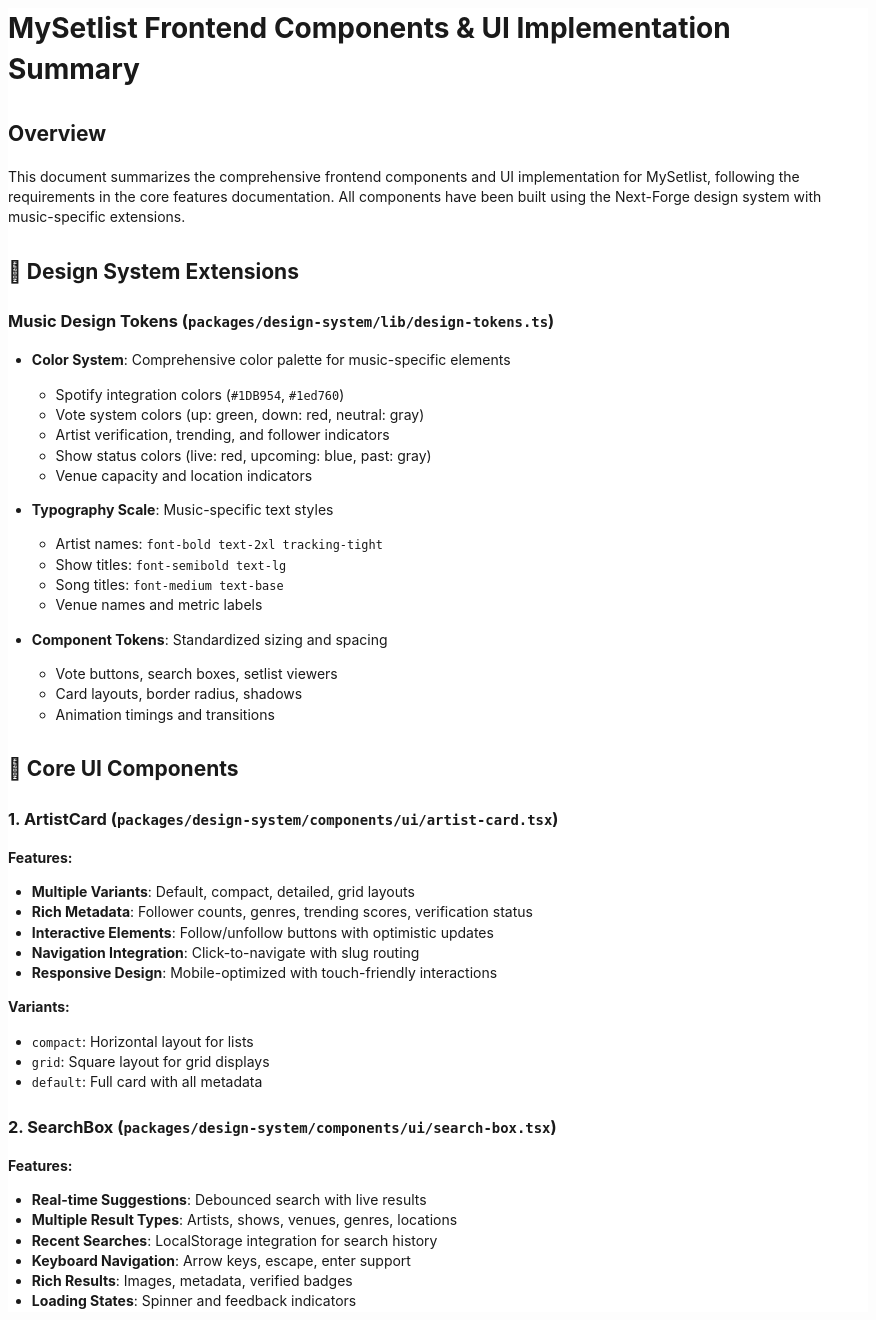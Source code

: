 # MySetlist Frontend Components & UI Implementation Summary

## Overview
This document summarizes the comprehensive frontend components and UI implementation for MySetlist, following the requirements in the core features documentation. All components have been built using the Next-Forge design system with music-specific extensions.

## 🎨 Design System Extensions

### Music Design Tokens (`packages/design-system/lib/design-tokens.ts`)
- **Color System**: Comprehensive color palette for music-specific elements
  - Spotify integration colors (`#1DB954`, `#1ed760`)
  - Vote system colors (up: green, down: red, neutral: gray)
  - Artist verification, trending, and follower indicators
  - Show status colors (live: red, upcoming: blue, past: gray)
  - Venue capacity and location indicators

- **Typography Scale**: Music-specific text styles
  - Artist names: `font-bold text-2xl tracking-tight`
  - Show titles: `font-semibold text-lg`
  - Song titles: `font-medium text-base`
  - Venue names and metric labels

- **Component Tokens**: Standardized sizing and spacing
  - Vote buttons, search boxes, setlist viewers
  - Card layouts, border radius, shadows
  - Animation timings and transitions

## 🧩 Core UI Components

### 1. ArtistCard (`packages/design-system/components/ui/artist-card.tsx`)
**Features:**
- **Multiple Variants**: Default, compact, detailed, grid layouts
- **Rich Metadata**: Follower counts, genres, trending scores, verification status
- **Interactive Elements**: Follow/unfollow buttons with optimistic updates
- **Navigation Integration**: Click-to-navigate with slug routing
- **Responsive Design**: Mobile-optimized with touch-friendly interactions

**Variants:**
- `compact`: Horizontal layout for lists
- `grid`: Square layout for grid displays
- `default`: Full card with all metadata

### 2. SearchBox (`packages/design-system/components/ui/search-box.tsx`)
**Features:**
- **Real-time Suggestions**: Debounced search with live results
- **Multiple Result Types**: Artists, shows, venues, genres, locations
- **Recent Searches**: LocalStorage integration for search history
- **Keyboard Navigation**: Arrow keys, escape, enter support
- **Rich Results**: Images, metadata, verified badges
- **Loading States**: Spinner and feedback indicators
